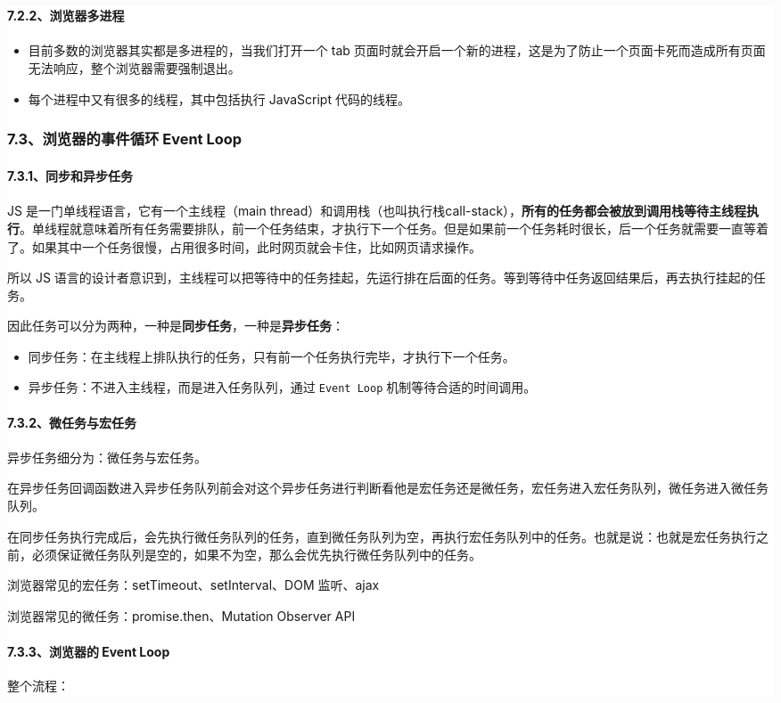 

#### 7.2.2、浏览器多进程

- 目前多数的浏览器其实都是多进程的，当我们打开一个 tab 页面时就会开启一个新的进程，这是为了防止一个页面卡死而造成所有页面无法响应，整个浏览器需要强制退出。

- 每个进程中又有很多的线程，其中包括执行 JavaScript 代码的线程。



### 7.3、浏览器的事件循环 Event Loop

#### 7.3.1、同步和异步任务

JS 是一门单线程语言，它有一个主线程（main thread）和调用栈（也叫执行栈call-stack），**所有的任务都会被放到调用栈等待主线程执行**。单线程就意味着所有任务需要排队，前一个任务结束，才执行下一个任务。但是如果前一个任务耗时很长，后一个任务就需要一直等着了。如果其中一个任务很慢，占用很多时间，此时网页就会卡住，比如网页请求操作。



所以 JS 语言的设计者意识到，主线程可以把等待中的任务挂起，先运行排在后面的任务。等到等待中任务返回结果后，再去执行挂起的任务。



因此任务可以分为两种，一种是**同步任务**，一种是**异步任务**：

- 同步任务：在主线程上排队执行的任务，只有前一个任务执行完毕，才执行下一个任务。

- 异步任务：不进入主线程，而是进入任务队列，通过 `Event Loop` 机制等待合适的时间调用。



#### 7.3.2、微任务与宏任务

异步任务细分为：微任务与宏任务。

在异步任务回调函数进入异步任务队列前会对这个异步任务进行判断看他是宏任务还是微任务，宏任务进入宏任务队列，微任务进入微任务队列。

在同步任务执行完成后，会先执行微任务队列的任务，直到微任务队列为空，再执行宏任务队列中的任务。也就是说：也就是宏任务执行之前，必须保证微任务队列是空的，如果不为空，那么会优先执行微任务队列中的任务。



浏览器常见的宏任务：setTimeout、setInterval、DOM 监听、ajax

浏览器常见的微任务：promise.then、Mutation Observer API



#### 7.3.3、浏览器的 Event Loop

整个流程：
